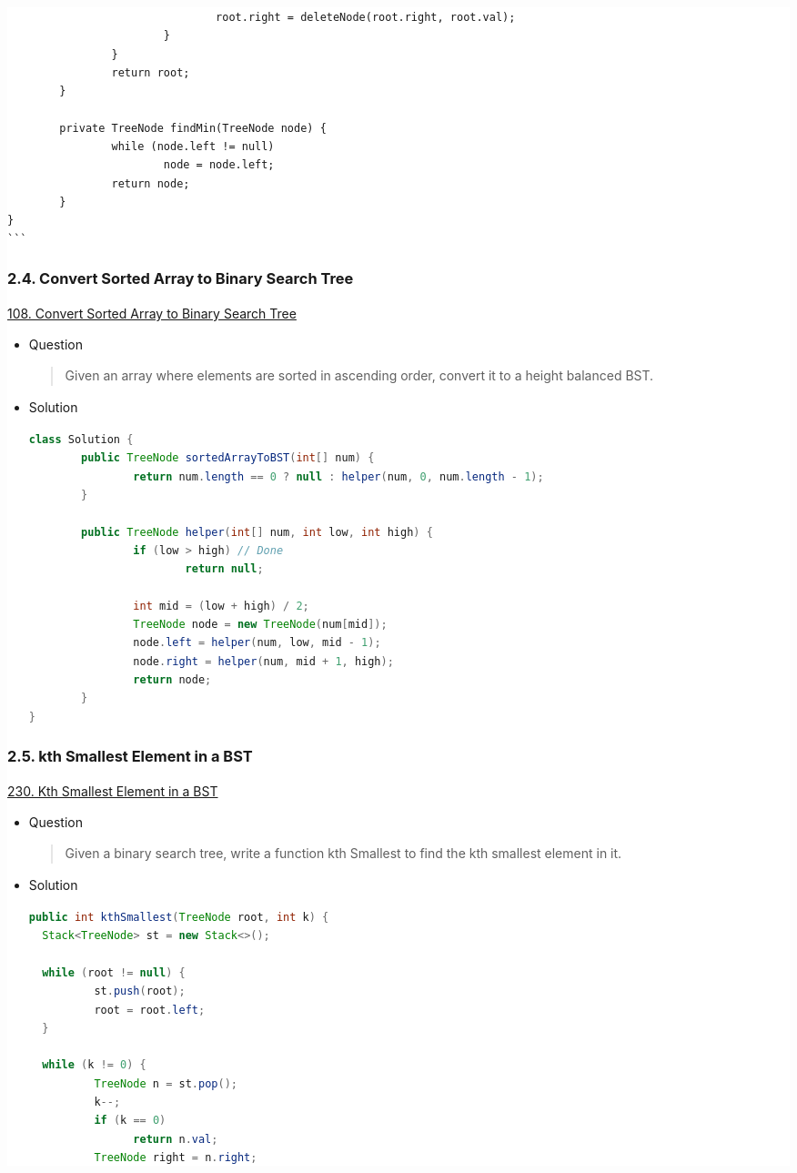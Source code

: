 									root.right = deleteNode(root.right, root.val);
							}
					}
					return root;
			}

			private TreeNode findMin(TreeNode node) {
					while (node.left != null)
							node = node.left;
					return node;
			}
	}
	```

### 2.4. Convert Sorted Array to Binary Search Tree

[108. Convert Sorted Array to Binary Search Tree](https://leetcode.com/problems/convert-sorted-array-to-binary-search-tree)

- Question
  > Given an array where elements are sorted in ascending order, convert it to a height balanced BST.

- Solution
	```java
	class Solution {
			public TreeNode sortedArrayToBST(int[] num) {
					return num.length == 0 ? null : helper(num, 0, num.length - 1);
			}

			public TreeNode helper(int[] num, int low, int high) {
					if (low > high) // Done
							return null;
	
					int mid = (low + high) / 2;
					TreeNode node = new TreeNode(num[mid]);
					node.left = helper(num, low, mid - 1);
					node.right = helper(num, mid + 1, high);
					return node;
			}
	}
	```

### 2.5. kth Smallest Element in a BST

[230. Kth Smallest Element in a BST](https://leetcode.com/problems/kth-smallest-element-in-a-bst/description/)

- Question
  > Given a binary search tree, write a function kth Smallest to find the kth smallest element in it.

- Solution

  
  ```java
  public int kthSmallest(TreeNode root, int k) {
  	Stack<TreeNode> st = new Stack<>();

  	while (root != null) {
  			st.push(root);	
  			root = root.left;
  	}

  	while (k != 0) {
  			TreeNode n = st.pop();
  			k--;
  			if (k == 0)
                  return n.val;
  			TreeNode right = n.right;
  ```